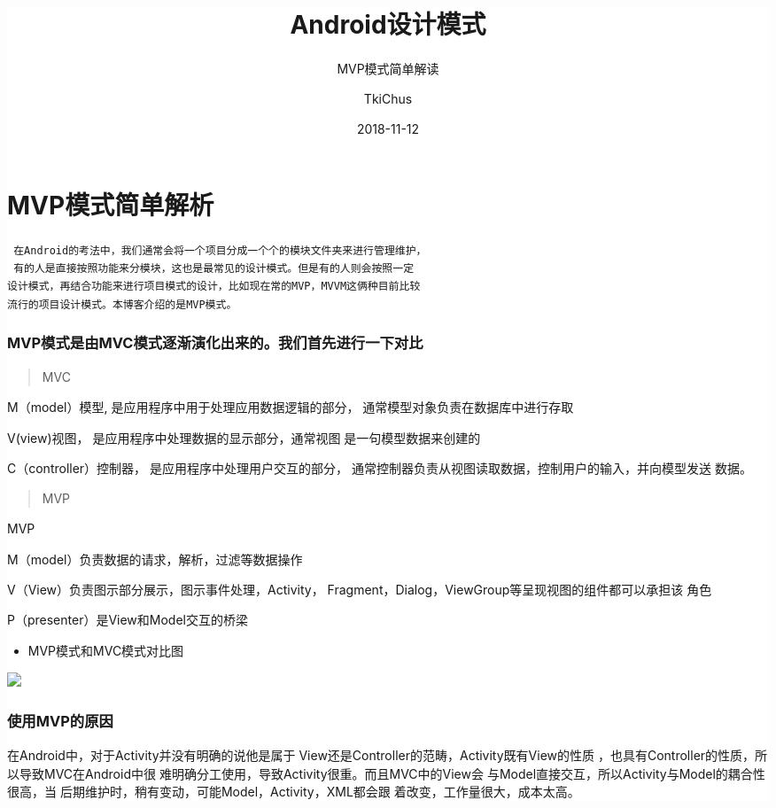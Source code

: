 ﻿---
layout:     post
title:      Android设计模式
subtitle:   MVP模式简单解读
date:       2018-11-12
author:     TkiChus
header-img: img/post-bg-mvp.jpg
catalog: true
tags:
    - TkiChus
    - DreamMemory001 Blog
    - Android
---
# MVP模式简单解析

     在Android的考法中，我们通常会将一个项目分成一个个的模块文件夹来进行管理维护，
     有的人是直接按照功能来分模块，这也是最常见的设计模式。但是有的人则会按照一定
    设计模式，再结合功能来进行项目模式的设计，比如现在常的MVP，MVVM这俩种目前比较
    流行的项目设计模式。本博客介绍的是MVP模式。


### MVP模式是由MVC模式逐渐演化出来的。我们首先进行一下对比

> MVC

M（model）模型, 是应用程序中用于处理应用数据逻辑的部分，
通常模型对象负责在数据库中进行存取

V(view)视图， 是应用程序中处理数据的显示部分，通常视图
是一句模型数据来创建的

C（controller）控制器， 是应用程序中处理用户交互的部分，
通常控制器负责从视图读取数据，控制用户的输入，并向模型发送
数据。

> MVP

MVP

M（model）负责数据的请求，解析，过滤等数据操作

V（View）负责图示部分展示，图示事件处理，Activity，
Fragment，Dialog，ViewGroup等呈现视图的组件都可以承担该
角色

P（presenter）是View和Model交互的桥梁

* MVP模式和MVC模式对比图

![](http://ww1.sinaimg.cn/large/006nBCHPly1fzsdttxqkcj30lm099t9l.jpg)

### 使用MVP的原因

在Android中，对于Activity并没有明确的说他是属于
View还是Controller的范畴，Activity既有View的性质
，也具有Controller的性质，所以导致MVC在Android中很
难明确分工使用，导致Activity很重。而且MVC中的View会
与Model直接交互，所以Activity与Model的耦合性很高，当
后期维护时，稍有变动，可能Model，Activity，XML都会跟
着改变，工作量很大，成本太高。
